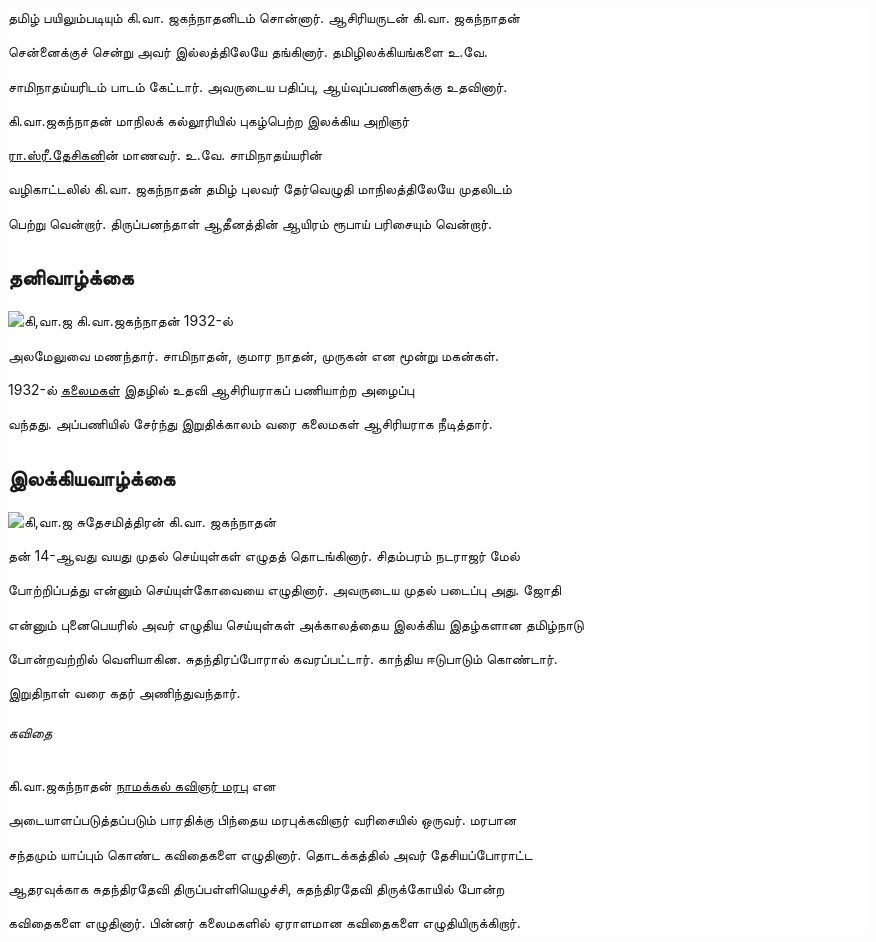 தமிழ் பயிலும்படியும் கி.வா. ஜகந்நாதனிடம் சொன்னார். ஆசிரியருடன் கி.வா. ஜகந்நாதன்

சென்னைக்குச் சென்று அவர் இல்லத்திலேயே தங்கினார். தமிழிலக்கியங்களை உ.வே.

சாமிநாதய்யரிடம் பாடம் கேட்டார். அவருடைய பதிப்பு, ஆய்வுப்பணிகளுக்கு உதவினார்.



கி.வா.ஜகந்நாதன் மாநிலக் கல்லூரியில் புகழ்பெற்ற இலக்கிய அறிஞர்

[ரா.ஸ்ரீ.தேசிகன](ரா.ஸ்ரீ.தேசிகன் "wikilink")ின் மாணவர். உ.வே. சாமிநாதய்யரின்

வழிகாட்டலில் கி.வா. ஜகந்நாதன் தமிழ் புலவர் தேர்வெழுதி மாநிலத்திலேயே முதலிடம்

பெற்று வென்றார். திருப்பனந்தாள் ஆதீனத்தின் ஆயிரம் ரூபாய் பரிசையும் வென்றார்.



## தனிவாழ்க்கை



![கி,வா.ஜ](Ki_va_jagannathan_large.jpg "கி,வா.ஜ") கி.வா.ஜகந்நாதன் 1932-ல்

அலமேலுவை மணந்தார். சாமிநாதன், குமார நாதன், முருகன் என மூன்று மகன்கள்.



1932-ல் [கலைமகள்](கலைமகள் "wikilink") இதழில் உதவி ஆசிரியராகப் பணியாற்ற அழைப்பு

வந்தது. அப்பணியில் சேர்ந்து இறுதிக்காலம் வரை கலைமகள் ஆசிரியராக நீடித்தார்.



## இலக்கியவாழ்க்கை



![கி,வா.ஜ சுதேசமித்திரன்](Kiv2.jpg "கி,வா.ஜ சுதேசமித்திரன்") கி.வா. ஜகந்நாதன்

தன் 14-ஆவது வயது முதல் செய்யுள்கள் எழுதத் தொடங்கினார். சிதம்பரம் நடராஜர் மேல்

போற்றிப்பத்து என்னும் செய்யுள்கோவையை எழுதினார். அவருடைய முதல் படைப்பு அது. ஜோதி

என்னும் புனைபெயரில் அவர் எழுதிய செய்யுள்கள் அக்காலத்தைய இலக்கிய இதழ்களான தமிழ்நாடு

போன்றவற்றில் வெளியாகின. சுதந்திரப்போரால் கவரப்பட்டார். காந்திய ஈடுபாடும் கொண்டார்.

இறுதிநாள் வரை கதர் அணிந்துவந்தார்.



###### கவிதை



கி.வா.ஜகந்நாதன் [நாமக்கல் கவிஞர் மரபு](நாமக்கல்_கவிஞர்_மரபு "wikilink") என

அடையாளப்படுத்தப்படும் பாரதிக்கு பிந்தைய மரபுக்கவிஞர் வரிசையில் ஒருவர். மரபான

சந்தமும் யாப்பும் கொண்ட கவிதைகளை எழுதினார். தொடக்கத்தில் அவர் தேசியப்போராட்ட

ஆதரவுக்காக சுதந்திரதேவி திருப்பள்ளியெழுச்சி, சுதந்திரதேவி திருக்கோயில் போன்ற

கவிதைகளை எழுதினார். பின்னர் கலைமகளில் ஏராளமான கவிதைகளை எழுதியிருக்கிறார்.
